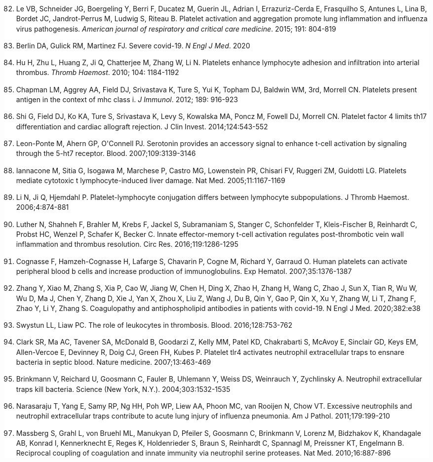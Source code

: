 82. Le VB, Schneider JG, Boergeling Y, Berri F, Ducatez M, Guerin JL, Adrian I, Errazuriz-Cerda E, Frasquilho S, Antunes L, Lina B, Bordet JC, Jandrot-Perrus M, Ludwig S, Riteau B. Platelet activation and aggregation promote lung inflammation and influenza virus pathogenesis. *American journal of respiratory and critical care medicine*. 2015; 191: 804-819

83. Berlin DA, Gulick RM, Martinez FJ. Severe covid-19. *N Engl J Med*. 2020

84. Hu H, Zhu L, Huang Z, Ji Q, Chatterjee M, Zhang W, Li N. Platelets enhance lymphocyte adhesion and infiltration into arterial thrombus. *Thromb Haemost*. 2010; 104: 1184-1192

85. Chapman LM, Aggrey AA, Field DJ, Srivastava K, Ture S, Yui K, Topham DJ, Baldwin WM, 3rd, Morrell CN. Platelets present antigen in the context of mhc class i. *J Immunol*. 2012; 189: 916-923

86. Shi G, Field DJ, Ko KA, Ture S, Srivastava K, Levy S, Kowalska MA, Poncz M, Fowell DJ, Morrell CN. Platelet factor 4 limits th17 differentiation and cardiac allograft rejection. J Clin Invest. 2014;124:543-552

87. Leon-Ponte M, Ahern GP, O'Connell PJ. Serotonin provides an accessory signal to enhance t-cell activation by signaling through the 5-ht7 receptor. Blood. 2007;109:3139-3146

88. Iannacone M, Sitia G, Isogawa M, Marchese P, Castro MG, Lowenstein PR, Chisari FV, Ruggeri ZM, Guidotti LG. Platelets mediate cytotoxic t lymphocyte-induced liver damage. Nat Med. 2005;11:1167-1169

89. Li N, Ji Q, Hjemdahl P. Platelet-lymphocyte conjugation differs between lymphocyte subpopulations. J Thromb Haemost. 2006;4:874-881

90. Luther N, Shahneh F, Brahler M, Krebs F, Jackel S, Subramaniam S, Stanger C, Schonfelder T, Kleis-Fischer B, Reinhardt C, Probst HC, Wenzel P, Schafer K, Becker C. Innate effector-memory t-cell activation regulates post-thrombotic vein wall inflammation and thrombus resolution. Circ Res. 2016;119:1286-1295

91. Cognasse F, Hamzeh-Cognasse H, Lafarge S, Chavarin P, Cogne M, Richard Y, Garraud O. Human platelets can activate peripheral blood b cells and increase production of immunoglobulins. Exp Hematol. 2007;35:1376-1387

92. Zhang Y, Xiao M, Zhang S, Xia P, Cao W, Jiang W, Chen H, Ding X, Zhao H, Zhang H, Wang C, Zhao J, Sun X, Tian R, Wu W, Wu D, Ma J, Chen Y, Zhang D, Xie J, Yan X, Zhou X, Liu Z, Wang J, Du B, Qin Y, Gao P, Qin X, Xu Y, Zhang W, Li T, Zhang F, Zhao Y, Li Y, Zhang S. Coagulopathy and antiphospholipid antibodies in patients with covid-19. N Engl J Med. 2020;382:e38

93. Swystun LL, Liaw PC. The role of leukocytes in thrombosis. Blood. 2016;128:753-762

94. Clark SR, Ma AC, Tavener SA, McDonald B, Goodarzi Z, Kelly MM, Patel KD, Chakrabarti S, McAvoy E, Sinclair GD, Keys EM, Allen-Vercoe E, Devinney R, Doig CJ, Green FH, Kubes P. Platelet tlr4 activates neutrophil extracellular traps to ensnare bacteria in septic blood. Nature medicine. 2007;13:463-469

95. Brinkmann V, Reichard U, Goosmann C, Fauler B, Uhlemann Y, Weiss DS, Weinrauch Y, Zychlinsky A. Neutrophil extracellular traps kill bacteria. Science (New York, N.Y.). 2004;303:1532-1535

96. Narasaraju T, Yang E, Samy RP, Ng HH, Poh WP, Liew AA, Phoon MC, van Rooijen N, Chow VT. Excessive neutrophils and neutrophil extracellular traps contribute to acute lung injury of influenza pneumonia. Am J Pathol. 2011;179:199-210

97. Massberg S, Grahl L, von Bruehl ML, Manukyan D, Pfeiler S, Goosmann C, Brinkmann V, Lorenz M, Bidzhakov K, Khandagale AB, Konrad I, Kennerknecht E, Reges K, Holdenrieder S, Braun S, Reinhardt C, Spannagl M, Preissner KT, Engelmann B. Reciprocal coupling of coagulation and innate immunity via neutrophil serine proteases. Nat Med. 2010;16:887-896
